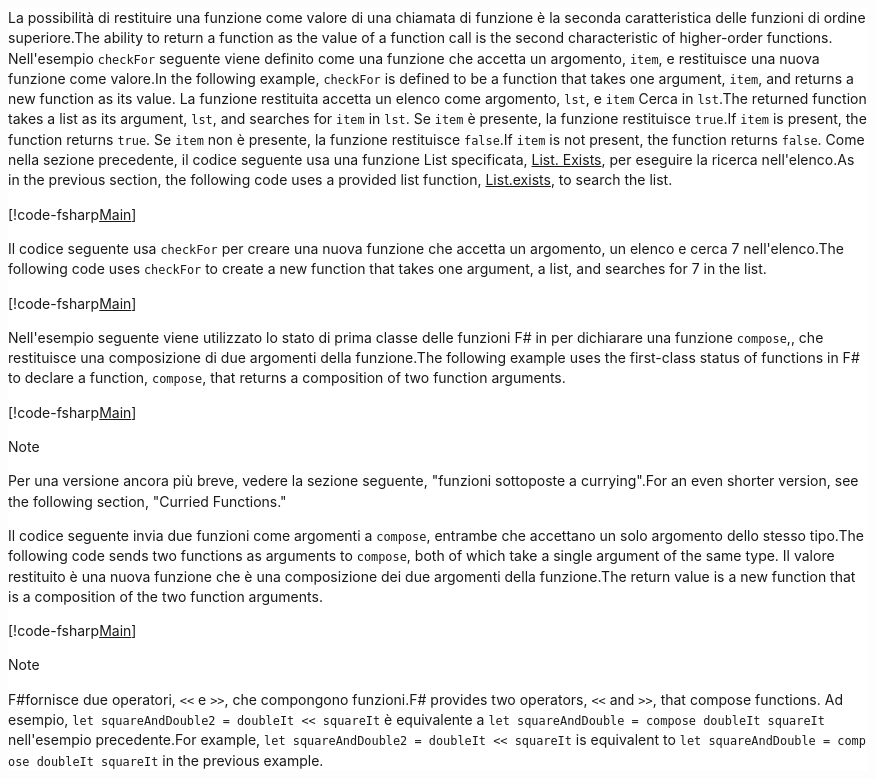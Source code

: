 <span data-ttu-id="4d37f-161">La possibilità di restituire una funzione come valore di una chiamata di funzione è la seconda caratteristica delle funzioni di ordine superiore.</span><span class="sxs-lookup"><span data-stu-id="4d37f-161">The ability to return a function as the value of a function call is the second characteristic of higher-order functions.</span></span> <span data-ttu-id="4d37f-162">Nell'esempio `checkFor` seguente viene definito come una funzione che accetta un argomento, `item`, e restituisce una nuova funzione come valore.</span><span class="sxs-lookup"><span data-stu-id="4d37f-162">In the following example, `checkFor` is defined to be a function that takes one argument, `item`, and returns a new function as its value.</span></span> <span data-ttu-id="4d37f-163">La funzione restituita accetta un elenco come argomento, `lst`, e `item` Cerca in `lst`.</span><span class="sxs-lookup"><span data-stu-id="4d37f-163">The returned function takes a list as its argument, `lst`, and searches for `item` in `lst`.</span></span> <span data-ttu-id="4d37f-164">Se `item` è presente, la funzione restituisce `true`.</span><span class="sxs-lookup"><span data-stu-id="4d37f-164">If `item` is present, the function returns `true`.</span></span> <span data-ttu-id="4d37f-165">Se `item` non è presente, la funzione restituisce `false`.</span><span class="sxs-lookup"><span data-stu-id="4d37f-165">If `item` is not present, the function returns `false`.</span></span> <span data-ttu-id="4d37f-166">Come nella sezione precedente, il codice seguente usa una funzione List specificata, [List. Exists](https://msdn.microsoft.com/library/15a3ebd5-98f0-44c0-8220-7dedec3e68a8), per eseguire la ricerca nell'elenco.</span><span class="sxs-lookup"><span data-stu-id="4d37f-166">As in the previous section, the following code uses a provided list function, [List.exists](https://msdn.microsoft.com/library/15a3ebd5-98f0-44c0-8220-7dedec3e68a8), to search the list.</span></span>

[!code-fsharp[Main](~/samples/snippets/fsharp/contour/snippet32.fs)]

<span data-ttu-id="4d37f-167">Il codice seguente usa `checkFor` per creare una nuova funzione che accetta un argomento, un elenco e cerca 7 nell'elenco.</span><span class="sxs-lookup"><span data-stu-id="4d37f-167">The following code uses `checkFor` to create a new function that takes one argument, a list, and searches for 7 in the list.</span></span>

[!code-fsharp[Main](~/samples/snippets/fsharp/contour/snippet33.fs)]

<span data-ttu-id="4d37f-168">Nell'esempio seguente viene utilizzato lo stato di prima classe delle funzioni F# in per dichiarare una funzione `compose`,, che restituisce una composizione di due argomenti della funzione.</span><span class="sxs-lookup"><span data-stu-id="4d37f-168">The following example uses the first-class status of functions in F# to declare a function, `compose`, that returns a composition of two function arguments.</span></span>

[!code-fsharp[Main](~/samples/snippets/fsharp/contour/snippet34.fs)]

> [!NOTE]
> <span data-ttu-id="4d37f-169">Per una versione ancora più breve, vedere la sezione seguente, "funzioni sottoposte a currying".</span><span class="sxs-lookup"><span data-stu-id="4d37f-169">For an even shorter version, see the following section, "Curried Functions."</span></span>

<span data-ttu-id="4d37f-170">Il codice seguente invia due funzioni come argomenti a `compose`, entrambe che accettano un solo argomento dello stesso tipo.</span><span class="sxs-lookup"><span data-stu-id="4d37f-170">The following code sends two functions as arguments to `compose`, both of which take a single argument of the same type.</span></span> <span data-ttu-id="4d37f-171">Il valore restituito è una nuova funzione che è una composizione dei due argomenti della funzione.</span><span class="sxs-lookup"><span data-stu-id="4d37f-171">The return value is a new function that is a composition of the two function arguments.</span></span>

[!code-fsharp[Main](~/samples/snippets/fsharp/contour/snippet35.fs)]

> [!NOTE]
> <span data-ttu-id="4d37f-172">F#fornisce due operatori, `<<` e `>>`, che compongono funzioni.</span><span class="sxs-lookup"><span data-stu-id="4d37f-172">F# provides two operators, `<<` and `>>`, that compose functions.</span></span> <span data-ttu-id="4d37f-173">Ad esempio, `let squareAndDouble2 = doubleIt << squareIt` è equivalente a `let squareAndDouble = compose doubleIt squareIt` nell'esempio precedente.</span><span class="sxs-lookup"><span data-stu-id="4d37f-173">For example, `let squareAndDouble2 = doubleIt << squareIt` is equivalent to `let squareAndDouble = compose doubleIt squareIt` in the previous example.</span></span>
